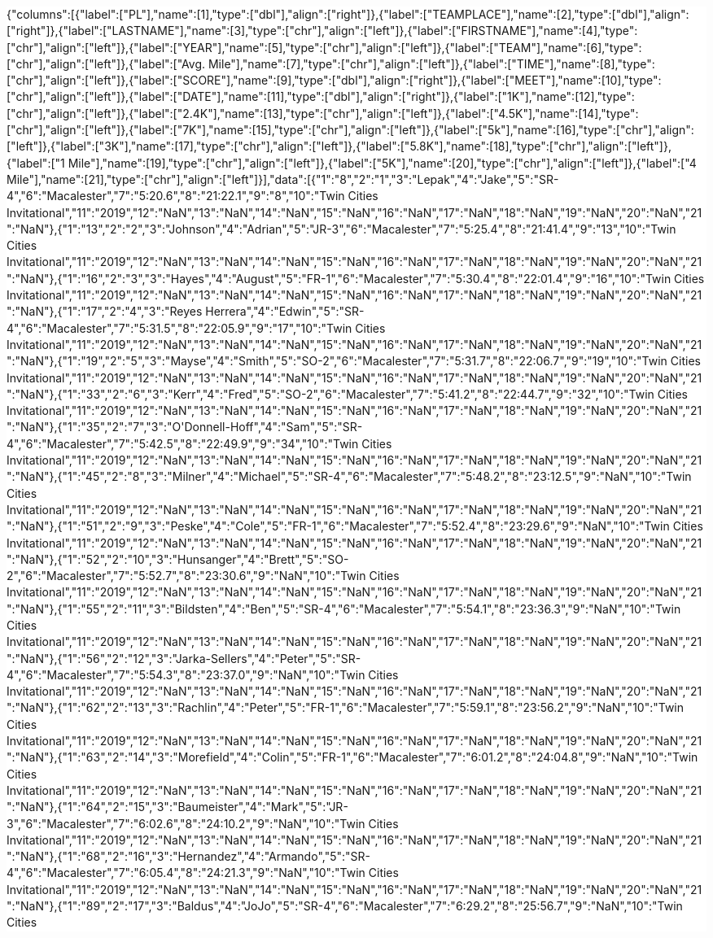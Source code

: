{"columns":[{"label":["PL"],"name":[1],"type":["dbl"],"align":["right"]},{"label":["TEAMPLACE"],"name":[2],"type":["dbl"],"align":["right"]},{"label":["LASTNAME"],"name":[3],"type":["chr"],"align":["left"]},{"label":["FIRSTNAME"],"name":[4],"type":["chr"],"align":["left"]},{"label":["YEAR"],"name":[5],"type":["chr"],"align":["left"]},{"label":["TEAM"],"name":[6],"type":["chr"],"align":["left"]},{"label":["Avg. Mile"],"name":[7],"type":["chr"],"align":["left"]},{"label":["TIME"],"name":[8],"type":["chr"],"align":["left"]},{"label":["SCORE"],"name":[9],"type":["dbl"],"align":["right"]},{"label":["MEET"],"name":[10],"type":["chr"],"align":["left"]},{"label":["DATE"],"name":[11],"type":["dbl"],"align":["right"]},{"label":["1K"],"name":[12],"type":["chr"],"align":["left"]},{"label":["2.4K"],"name":[13],"type":["chr"],"align":["left"]},{"label":["4.5K"],"name":[14],"type":["chr"],"align":["left"]},{"label":["7K"],"name":[15],"type":["chr"],"align":["left"]},{"label":["5k"],"name":[16],"type":["chr"],"align":["left"]},{"label":["3K"],"name":[17],"type":["chr"],"align":["left"]},{"label":["5.8K"],"name":[18],"type":["chr"],"align":["left"]},{"label":["1 Mile"],"name":[19],"type":["chr"],"align":["left"]},{"label":["5K"],"name":[20],"type":["chr"],"align":["left"]},{"label":["4 Mile"],"name":[21],"type":["chr"],"align":["left"]}],"data":[{"1":"8","2":"1","3":"Lepak","4":"Jake","5":"SR-4","6":"Macalester","7":"5:20.6","8":"21:22.1","9":"8","10":"Twin Cities Invitational","11":"2019","12":"NaN","13":"NaN","14":"NaN","15":"NaN","16":"NaN","17":"NaN","18":"NaN","19":"NaN","20":"NaN","21":"NaN"},{"1":"13","2":"2","3":"Johnson","4":"Adrian","5":"JR-3","6":"Macalester","7":"5:25.4","8":"21:41.4","9":"13","10":"Twin Cities Invitational","11":"2019","12":"NaN","13":"NaN","14":"NaN","15":"NaN","16":"NaN","17":"NaN","18":"NaN","19":"NaN","20":"NaN","21":"NaN"},{"1":"16","2":"3","3":"Hayes","4":"August","5":"FR-1","6":"Macalester","7":"5:30.4","8":"22:01.4","9":"16","10":"Twin Cities Invitational","11":"2019","12":"NaN","13":"NaN","14":"NaN","15":"NaN","16":"NaN","17":"NaN","18":"NaN","19":"NaN","20":"NaN","21":"NaN"},{"1":"17","2":"4","3":"Reyes Herrera","4":"Edwin","5":"SR-4","6":"Macalester","7":"5:31.5","8":"22:05.9","9":"17","10":"Twin Cities Invitational","11":"2019","12":"NaN","13":"NaN","14":"NaN","15":"NaN","16":"NaN","17":"NaN","18":"NaN","19":"NaN","20":"NaN","21":"NaN"},{"1":"19","2":"5","3":"Mayse","4":"Smith","5":"SO-2","6":"Macalester","7":"5:31.7","8":"22:06.7","9":"19","10":"Twin Cities Invitational","11":"2019","12":"NaN","13":"NaN","14":"NaN","15":"NaN","16":"NaN","17":"NaN","18":"NaN","19":"NaN","20":"NaN","21":"NaN"},{"1":"33","2":"6","3":"Kerr","4":"Fred","5":"SO-2","6":"Macalester","7":"5:41.2","8":"22:44.7","9":"32","10":"Twin Cities Invitational","11":"2019","12":"NaN","13":"NaN","14":"NaN","15":"NaN","16":"NaN","17":"NaN","18":"NaN","19":"NaN","20":"NaN","21":"NaN"},{"1":"35","2":"7","3":"O'Donnell-Hoff","4":"Sam","5":"SR-4","6":"Macalester","7":"5:42.5","8":"22:49.9","9":"34","10":"Twin Cities Invitational","11":"2019","12":"NaN","13":"NaN","14":"NaN","15":"NaN","16":"NaN","17":"NaN","18":"NaN","19":"NaN","20":"NaN","21":"NaN"},{"1":"45","2":"8","3":"Milner","4":"Michael","5":"SR-4","6":"Macalester","7":"5:48.2","8":"23:12.5","9":"NaN","10":"Twin Cities Invitational","11":"2019","12":"NaN","13":"NaN","14":"NaN","15":"NaN","16":"NaN","17":"NaN","18":"NaN","19":"NaN","20":"NaN","21":"NaN"},{"1":"51","2":"9","3":"Peske","4":"Cole","5":"FR-1","6":"Macalester","7":"5:52.4","8":"23:29.6","9":"NaN","10":"Twin Cities Invitational","11":"2019","12":"NaN","13":"NaN","14":"NaN","15":"NaN","16":"NaN","17":"NaN","18":"NaN","19":"NaN","20":"NaN","21":"NaN"},{"1":"52","2":"10","3":"Hunsanger","4":"Brett","5":"SO-2","6":"Macalester","7":"5:52.7","8":"23:30.6","9":"NaN","10":"Twin Cities Invitational","11":"2019","12":"NaN","13":"NaN","14":"NaN","15":"NaN","16":"NaN","17":"NaN","18":"NaN","19":"NaN","20":"NaN","21":"NaN"},{"1":"55","2":"11","3":"Bildsten","4":"Ben","5":"SR-4","6":"Macalester","7":"5:54.1","8":"23:36.3","9":"NaN","10":"Twin Cities Invitational","11":"2019","12":"NaN","13":"NaN","14":"NaN","15":"NaN","16":"NaN","17":"NaN","18":"NaN","19":"NaN","20":"NaN","21":"NaN"},{"1":"56","2":"12","3":"Jarka-Sellers","4":"Peter","5":"SR-4","6":"Macalester","7":"5:54.3","8":"23:37.0","9":"NaN","10":"Twin Cities Invitational","11":"2019","12":"NaN","13":"NaN","14":"NaN","15":"NaN","16":"NaN","17":"NaN","18":"NaN","19":"NaN","20":"NaN","21":"NaN"},{"1":"62","2":"13","3":"Rachlin","4":"Peter","5":"FR-1","6":"Macalester","7":"5:59.1","8":"23:56.2","9":"NaN","10":"Twin Cities Invitational","11":"2019","12":"NaN","13":"NaN","14":"NaN","15":"NaN","16":"NaN","17":"NaN","18":"NaN","19":"NaN","20":"NaN","21":"NaN"},{"1":"63","2":"14","3":"Morefield","4":"Colin","5":"FR-1","6":"Macalester","7":"6:01.2","8":"24:04.8","9":"NaN","10":"Twin Cities Invitational","11":"2019","12":"NaN","13":"NaN","14":"NaN","15":"NaN","16":"NaN","17":"NaN","18":"NaN","19":"NaN","20":"NaN","21":"NaN"},{"1":"64","2":"15","3":"Baumeister","4":"Mark","5":"JR-3","6":"Macalester","7":"6:02.6","8":"24:10.2","9":"NaN","10":"Twin Cities Invitational","11":"2019","12":"NaN","13":"NaN","14":"NaN","15":"NaN","16":"NaN","17":"NaN","18":"NaN","19":"NaN","20":"NaN","21":"NaN"},{"1":"68","2":"16","3":"Hernandez","4":"Armando","5":"SR-4","6":"Macalester","7":"6:05.4","8":"24:21.3","9":"NaN","10":"Twin Cities Invitational","11":"2019","12":"NaN","13":"NaN","14":"NaN","15":"NaN","16":"NaN","17":"NaN","18":"NaN","19":"NaN","20":"NaN","21":"NaN"},{"1":"89","2":"17","3":"Baldus","4":"JoJo","5":"SR-4","6":"Macalester","7":"6:29.2","8":"25:56.7","9":"NaN","10":"Twin Cities